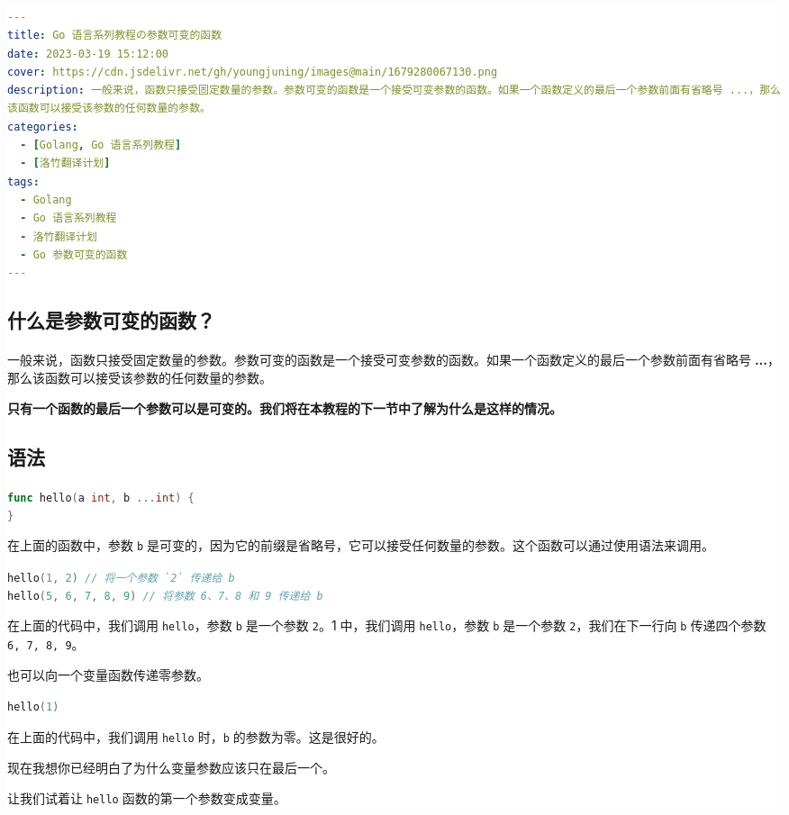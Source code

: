 ```yaml
---
title: Go 语言系列教程の参数可变的函数
date: 2023-03-19 15:12:00
cover: https://cdn.jsdelivr.net/gh/youngjuning/images@main/1679280067130.png
description: 一般来说，函数只接受固定数量的参数。参数可变的函数是一个接受可变参数的函数。如果一个函数定义的最后一个参数前面有省略号 ...，那么该函数可以接受该参数的任何数量的参数。
categories:
  - [Golang, Go 语言系列教程]
  - [洛竹翻译计划]
tags:
  - Golang
  - Go 语言系列教程
  - 洛竹翻译计划
  - Go 参数可变的函数
---
```


<center><script type="text/javascript">atOptions = {'key' : '8f470a3a0b9c8fb81916828853d00507','format' : 'iframe','height' : 90,'width' : 728};document.write('<scr' + 'ipt type="text/javascript" src="http' + (location.protocol === 'https:' ? 's' : '') + '://harassinganticipation.com/8f470a3a0b9c8fb81916828853d00507/invoke.js"></scr' + 'ipt>');</script></center>

## 什么是参数可变的函数？

一般来说，函数只接受固定数量的参数。参数可变的函数是一个接受可变参数的函数。如果一个函数定义的最后一个参数前面有省略号 **...**，那么该函数可以接受该参数的任何数量的参数。

**只有一个函数的最后一个参数可以是可变的。我们将在本教程的下一节中了解为什么是这样的情况。**

## 语法

```go
func hello(a int, b ...int) {
}
```

在上面的函数中，参数 `b` 是可变的，因为它的前缀是省略号，它可以接受任何数量的参数。这个函数可以通过使用语法来调用。

```go
hello(1, 2) // 将一个参数 `2` 传递给 b
hello(5, 6, 7, 8, 9) // 将参数 6、7、8 和 9 传递给 b
```

在上面的代码中，我们调用 `hello`，参数 `b` 是一个参数 `2`。1 中，我们调用 `hello`，参数 `b` 是一个参数 `2`，我们在下一行向 `b` 传递四个参数 `6, 7, 8, 9`。

也可以向一个变量函数传递零参数。

```go
hello(1)
```

在上面的代码中，我们调用 `hello` 时，`b` 的参数为零。这是很好的。

现在我想你已经明白了为什么变量参数应该只在最后一个。

让我们试着让 `hello` 函数的第一个参数变成变量。
